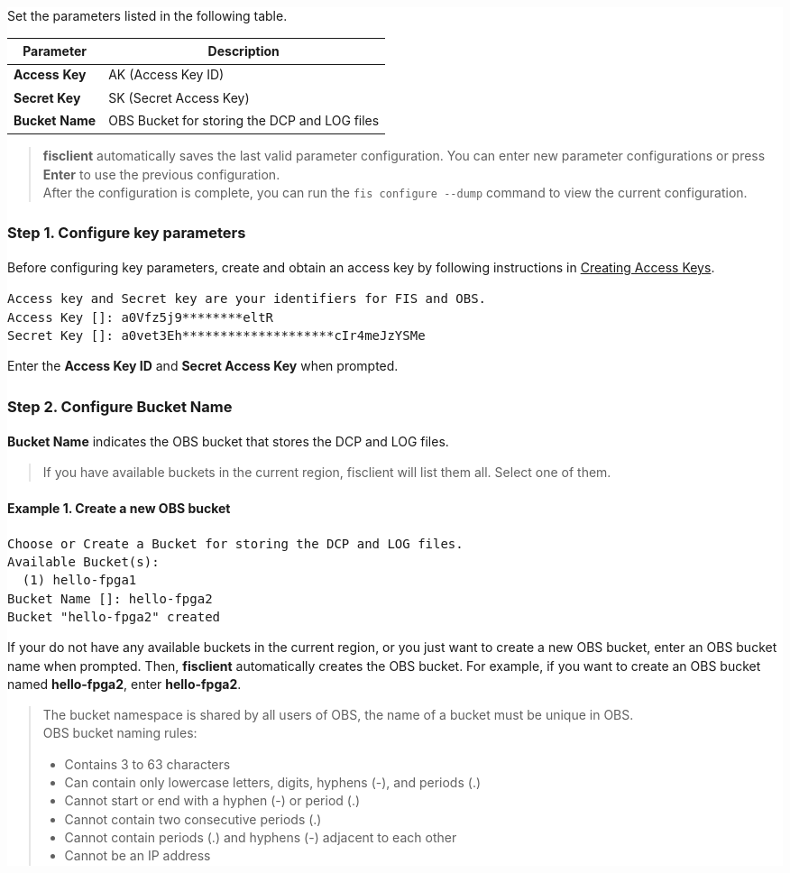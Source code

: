 Set the parameters listed in the following table.

| Parameter | Description |
| --------- | ----------- |
| **Access Key** | AK (Access Key ID) |
| **Secret Key** | SK (Secret Access Key) |
| **Bucket Name** | OBS Bucket for storing the DCP and LOG files |

> **fisclient** automatically saves the last valid parameter configuration. You can enter new parameter configurations or press **Enter** to use the previous configuration.<br/>
> After the configuration is complete, you can run the `fis configure --dump` command to view the current configuration.

### Step 1. Configure key parameters ###
Before configuring key parameters, create and obtain an access key by following instructions in [Creating Access Keys](https://support.huaweicloud.com/en-us/clientogw-obs/en-us_topic_0045853769.html).

<pre>
Access key and Secret key are your identifiers for FIS and OBS.
Access Key []: a0Vfz5j9********eltR
Secret Key []: a0vet3Eh********************cIr4meJzYSMe
</pre>

Enter the **Access Key ID** and **Secret Access Key** when prompted.

### Step 2. Configure Bucket Name ###
**Bucket Name** indicates the OBS bucket that stores the DCP and LOG files.

> If you have available buckets in the current region, fisclient will list them all. Select one of them.

#### Example 1. Create a new OBS bucket ####

<pre>
Choose or Create a Bucket for storing the DCP and LOG files.
Available Bucket(s):
  (1) hello-fpga1
Bucket Name []: hello-fpga2
Bucket "hello-fpga2" created
</pre>

If your do not have any available buckets in the current region, or you just want to create a new OBS bucket, enter an OBS bucket name when prompted.  Then, **fisclient** automatically creates the OBS bucket. For example, if you want to create an OBS bucket named **hello-fpga2**, enter **hello-fpga2**.

> The bucket namespace is shared by all users of OBS, the name of a bucket must be unique in OBS.<br/>
> OBS bucket naming rules:
> - Contains 3 to 63 characters
> - Can contain only lowercase letters, digits, hyphens (-), and periods (.)
> - Cannot start or end with a hyphen (-) or period (.)
> - Cannot contain two consecutive periods (.)
> - Cannot contain periods (.) and hyphens (-) adjacent to each other
> - Cannot be an IP address
